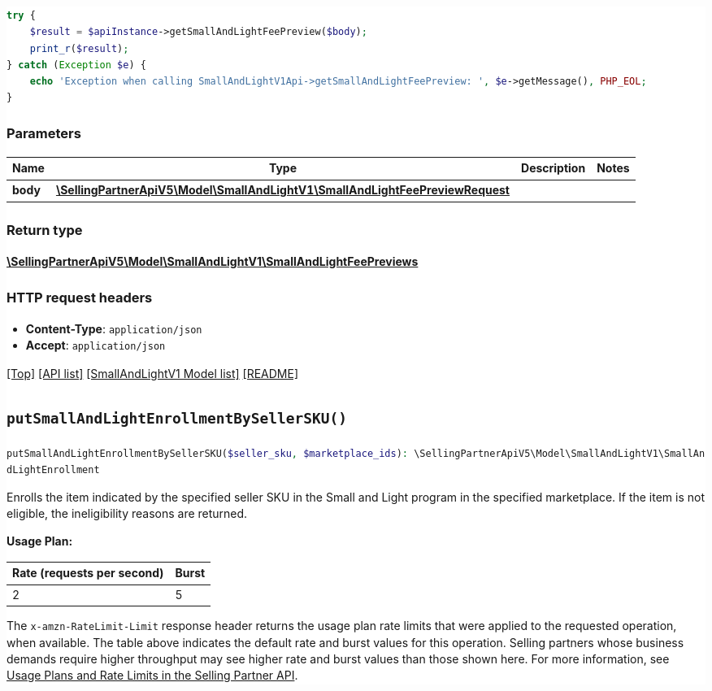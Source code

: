 ```php
try {
    $result = $apiInstance->getSmallAndLightFeePreview($body);
    print_r($result);
} catch (Exception $e) {
    echo 'Exception when calling SmallAndLightV1Api->getSmallAndLightFeePreview: ', $e->getMessage(), PHP_EOL;
}
```

### Parameters

Name | Type | Description  | Notes
------------- | ------------- | ------------- | -------------
 **body** | [**\SellingPartnerApiV5\Model\SmallAndLightV1\SmallAndLightFeePreviewRequest**](../Model/SmallAndLightV1/SmallAndLightFeePreviewRequest.md)|  |

### Return type

[**\SellingPartnerApiV5\Model\SmallAndLightV1\SmallAndLightFeePreviews**](../Model/SmallAndLightV1/SmallAndLightFeePreviews.md)

### HTTP request headers

- **Content-Type**: `application/json`
- **Accept**: `application/json`

[[Top]](#) [[API list]](../)
[[SmallAndLightV1 Model list]](../Model/SmallAndLightV1)
[[README]](../../README.md)

## `putSmallAndLightEnrollmentBySellerSKU()`

```php
putSmallAndLightEnrollmentBySellerSKU($seller_sku, $marketplace_ids): \SellingPartnerApiV5\Model\SmallAndLightV1\SmallAndLightEnrollment
```



Enrolls the item indicated by the specified seller SKU in the Small and Light program in the specified marketplace. If the item is not eligible, the ineligibility reasons are returned.

**Usage Plan:**

| Rate (requests per second) | Burst |
| ---- | ---- |
| 2 | 5 |

The `x-amzn-RateLimit-Limit` response header returns the usage plan rate limits that were applied to the requested operation, when available. The table above indicates the default rate and burst values for this operation. Selling partners whose business demands require higher throughput may see higher rate and burst values than those shown here. For more information, see [Usage Plans and Rate Limits in the Selling Partner API](https://developer-docs.amazon.com/sp-api/docs/usage-plans-and-rate-limits-in-the-sp-api).
